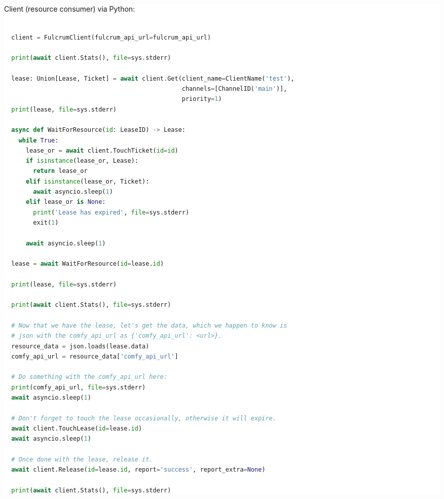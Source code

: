 
Client (resource consumer) via Python:


```py

  client = FulcrumClient(fulcrum_api_url=fulcrum_api_url)

  print(await client.Stats(), file=sys.stderr)

  lease: Union[Lease, Ticket] = await client.Get(client_name=ClientName('test'),
                                                 channels=[ChannelID('main')],
                                                 priority=1)
  print(lease, file=sys.stderr)

  async def WaitForResource(id: LeaseID) -> Lease:
    while True:
      lease_or = await client.TouchTicket(id=id)
      if isinstance(lease_or, Lease):
        return lease_or
      elif isinstance(lease_or, Ticket):
        await asyncio.sleep(1)
      elif lease_or is None:
        print('Lease has expired', file=sys.stderr)
        exit(1)

      await asyncio.sleep(1)

  lease = await WaitForResource(id=lease.id)

  print(lease, file=sys.stderr)

  print(await client.Stats(), file=sys.stderr)

  # Now that we have the lease, let's get the data, which we happen to know is
  # json with the comfy_api_url as {'comfy_api_url': <url>}.
  resource_data = json.loads(lease.data)
  comfy_api_url = resource_data['comfy_api_url']

  # Do something with the comfy_api_url here:
  print(comfy_api_url, file=sys.stderr)
  await asyncio.sleep(1)

  # Don't forget to touch the lease occasionally, otherwise it will expire.
  await client.TouchLease(id=lease.id)
  await asyncio.sleep(1)

  # Once done with the lease, release it.
  await client.Release(id=lease.id, report='success', report_extra=None)

  print(await client.Stats(), file=sys.stderr)
```


[1]: https://raw.githubusercontent.com/realazthat/comfy-fulcrum/v0.0.1/.github/logo-exported.svg
[2]: https://github.com/realazthat/comfy-fulcrum
[3]: https://img.shields.io/badge/Audience-Developers-0A1E1E?style=plastic&logo=data:image/svg+xml;base64,PHN2ZyB4bWxucz0iaHR0cDovL3d3dy53My5vcmcvMjAwMC9zdmciIHdpZHRoPSIyNCIgaGVpZ2h0PSIyNCIgdmlld0JveD0iMCAwIDI0IDI0IiBmaWxsPSJub25lIiBzdHJva2U9ImN1cnJlbnRDb2xvciIgc3Ryb2tlLXdpZHRoPSIyIiBzdHJva2UtbGluZWNhcD0icm91bmQiIHN0cm9rZS1saW5lam9pbj0icm91bmQiIGNsYXNzPSJsdWNpZGUgbHVjaWRlLXVzZXJzIj48cGF0aCBkPSJNMTYgMjF2LTJhNCA0IDAgMCAwLTQtNEg2YTQgNCAwIDAgMC00IDR2MiIvPjxjaXJjbGUgY3g9IjkiIGN5PSI3IiByPSI0Ii8+PHBhdGggZD0iTTIyIDIxdi0yYTQgNCAwIDAgMC0zLTMuODciLz48cGF0aCBkPSJNMTYgMy4xM2E0IDQgMCAwIDEgMCA3Ljc1Ii8+PC9zdmc+
[4]: https://img.shields.io/badge/Platform-Linux-0A1E1E?style=plastic&logo=data:image/svg+xml;base64,PHN2ZyB4bWxucz0iaHR0cDovL3d3dy53My5vcmcvMjAwMC9zdmciIHdpZHRoPSIyNCIgaGVpZ2h0PSIyNCIgdmlld0JveD0iMCAwIDI0IDI0IiBmaWxsPSJub25lIiBzdHJva2U9ImN1cnJlbnRDb2xvciIgc3Ryb2tlLXdpZHRoPSIyIiBzdHJva2UtbGluZWNhcD0icm91bmQiIHN0cm9rZS1saW5lam9pbj0icm91bmQiIGNsYXNzPSJsdWNpZGUgbHVjaWRlLWxhcHRvcC1taW5pbWFsIj48cmVjdCB3aWR0aD0iMTgiIGhlaWdodD0iMTIiIHg9IjMiIHk9IjQiIHJ4PSIyIiByeT0iMiIvPjxsaW5lIHgxPSIyIiB4Mj0iMjIiIHkxPSIyMCIgeTI9IjIwIi8+PC9zdmc+
[5]: https://img.shields.io/github/languages/top/realazthat/comfy-fulcrum.svg?cacheSeconds=28800&style=plastic&color=0A1E1E
[6]: https://img.shields.io/github/license/realazthat/comfy-fulcrum?style=plastic&color=0A1E1E
[7]: https://github.com/realazthat/comfy-fulcrum/blob/v0.0.1/LICENSE.md
[8]: https://img.shields.io/pypi/v/comfy-fulcrum?style=plastic&color=0A1E1E
[9]: https://pypi.org/project/comfy-fulcrum/
[10]: https://img.shields.io/pypi/pyversions/comfy-fulcrum?style=plastic&color=0A1E1E
[11]: https://github.com/realazthat/comfy-fulcrum/tree/master
[12]: https://img.shields.io/github/actions/workflow/status/realazthat/comfy-fulcrum/build-and-test.yml?branch=master&style=plastic
[13]: https://github.com/realazthat/comfy-fulcrum/actions/workflows/build-and-test.yml
[14]: https://img.shields.io/github/commits-since/realazthat/comfy-fulcrum/v0.0.1/master?style=plastic
[15]: https://github.com/realazthat/comfy-fulcrum/compare/v0.0.1...master
[16]: https://img.shields.io/github/last-commit/realazthat/comfy-fulcrum/master?style=plastic
[17]: https://github.com/realazthat/comfy-fulcrum/commits/master
[18]: https://github.com/realazthat/comfy-fulcrum/tree/develop
[19]: https://img.shields.io/github/actions/workflow/status/realazthat/comfy-fulcrum/build-and-test.yml?branch=develop&style=plastic
[20]: https://img.shields.io/github/commits-since/realazthat/comfy-fulcrum/v0.0.1/develop?style=plastic
[21]: https://github.com/realazthat/comfy-fulcrum/compare/v0.0.1...develop
[22]: https://img.shields.io/github/commits-since/realazthat/comfy-fulcrum/v0.0.1/develop?style=plastic
[23]: https://github.com/realazthat/comfy-fulcrum/compare/v0.0.1...develop
[24]: https://img.shields.io/github/last-commit/realazthat/comfy-fulcrum/develop?style=plastic
[25]: https://github.com/realazthat/comfy-fulcrum/commits/develop